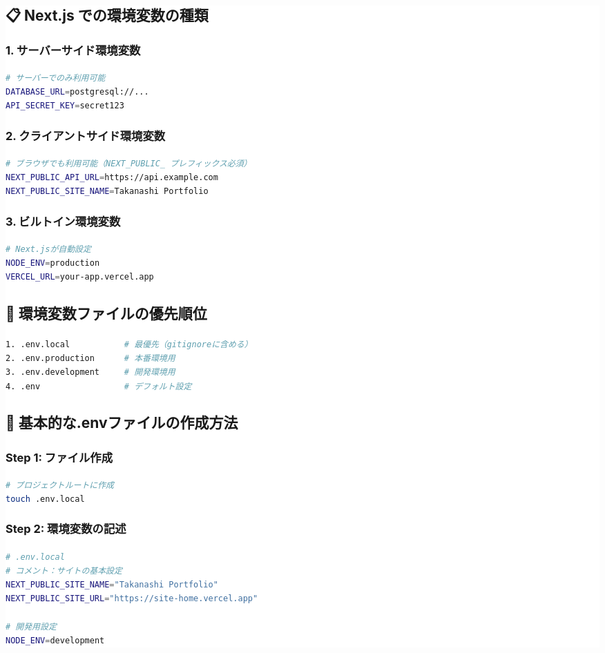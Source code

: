 ## 📋 Next.js での環境変数の種類

### 1. **サーバーサイド環境変数**
```bash
# サーバーでのみ利用可能
DATABASE_URL=postgresql://...
API_SECRET_KEY=secret123
```

### 2. **クライアントサイド環境変数**
```bash
# ブラウザでも利用可能（NEXT_PUBLIC_ プレフィックス必須）
NEXT_PUBLIC_API_URL=https://api.example.com
NEXT_PUBLIC_SITE_NAME=Takanashi Portfolio
```

### 3. **ビルトイン環境変数**
```bash
# Next.jsが自動設定
NODE_ENV=production
VERCEL_URL=your-app.vercel.app
```

## 🔧 環境変数ファイルの優先順位

```bash
1. .env.local           # 最優先（gitignoreに含める）
2. .env.production      # 本番環境用
3. .env.development     # 開発環境用
4. .env                 # デフォルト設定
```

## 📝 基本的な.envファイルの作成方法

### Step 1: ファイル作成
```bash
# プロジェクトルートに作成
touch .env.local
```

### Step 2: 環境変数の記述
```bash
# .env.local
# コメント：サイトの基本設定
NEXT_PUBLIC_SITE_NAME="Takanashi Portfolio"
NEXT_PUBLIC_SITE_URL="https://site-home.vercel.app"

# 開発用設定
NODE_ENV=development
```
